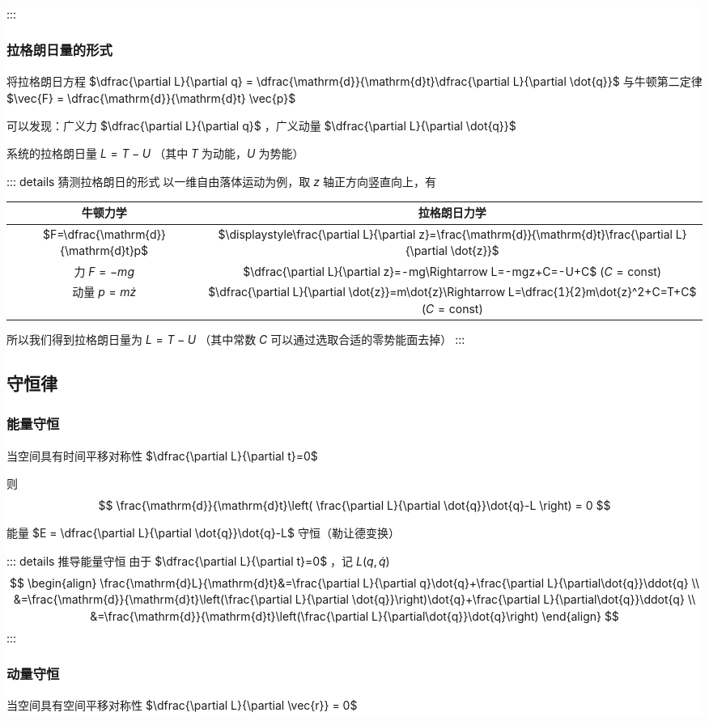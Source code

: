 :::

### 拉格朗日量的形式

将拉格朗日方程 $\dfrac{\partial L}{\partial q} = \dfrac{\mathrm{d}}{\mathrm{d}t}\dfrac{\partial L}{\partial \dot{q}}$ 与牛顿第二定律 $\vec{F} = \dfrac{\mathrm{d}}{\mathrm{d}t} \vec{p}$

可以发现：广义力 $\dfrac{\partial L}{\partial q}$ ，广义动量 $\dfrac{\partial L}{\partial \dot{q}}$

系统的拉格朗日量 $L=T-U$ （其中 $T$ 为动能，$U$ 为势能）

::: details 猜测拉格朗日的形式
以一维自由落体运动为例，取 $z$ 轴正方向竖直向上，有

|牛顿力学|拉格朗日力学|
|:---:|:---:|
| $F=\dfrac{\mathrm{d}}{\mathrm{d}t}p$ | $\displaystyle\frac{\partial L}{\partial z}=\frac{\mathrm{d}}{\mathrm{d}t}\frac{\partial L}{\partial \dot{z}}$ |
| 力 $F=-mg$ | $\dfrac{\partial L}{\partial z}=-mg\Rightarrow L=-mgz+C=-U+C$ $(C=\mathrm{const})$ |
| 动量 $p=m\dot{z}$ | $\dfrac{\partial L}{\partial \dot{z}}=m\dot{z}\Rightarrow L=\dfrac{1}{2}m\dot{z}^2+C=T+C$ $(C=\mathrm{const})$ |

所以我们得到拉格朗日量为 $L=T-U$ （其中常数 $C$ 可以通过选取合适的零势能面去掉）
:::

## 守恒律

### 能量守恒

当空间具有时间平移对称性 $\dfrac{\partial L}{\partial t}=0$

则 
$$
\frac{\mathrm{d}}{\mathrm{d}t}\left( \frac{\partial L}{\partial \dot{q}}\dot{q}-L \right) = 0
$$

能量 $E = \dfrac{\partial L}{\partial \dot{q}}\dot{q}-L$ 守恒（勒让德变换）

::: details 推导能量守恒
由于 $\dfrac{\partial L}{\partial t}=0$ ，记 $L(q,\dot{q})$
$$
\begin{align}
\frac{\mathrm{d}L}{\mathrm{d}t}&=\frac{\partial L}{\partial q}\dot{q}+\frac{\partial L}{\partial\dot{q}}\ddot{q} \\
&=\frac{\mathrm{d}}{\mathrm{d}t}\left(\frac{\partial L}{\partial \dot{q}}\right)\dot{q}+\frac{\partial L}{\partial\dot{q}}\ddot{q} \\
&=\frac{\mathrm{d}}{\mathrm{d}t}\left(\frac{\partial L}{\partial\dot{q}}\dot{q}\right)
\end{align}
$$
:::

### 动量守恒

当空间具有空间平移对称性 $\dfrac{\partial L}{\partial \vec{r}} = 0$

